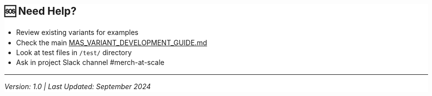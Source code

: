 ## 🆘 Need Help?

- Review existing variants for examples
- Check the main [MAS_VARIANT_DEVELOPMENT_GUIDE.md](./MAS_VARIANT_DEVELOPMENT_GUIDE.md)
- Look at test files in `/test/` directory
- Ask in project Slack channel #merch-at-scale

---

*Version: 1.0 | Last Updated: September 2024*
